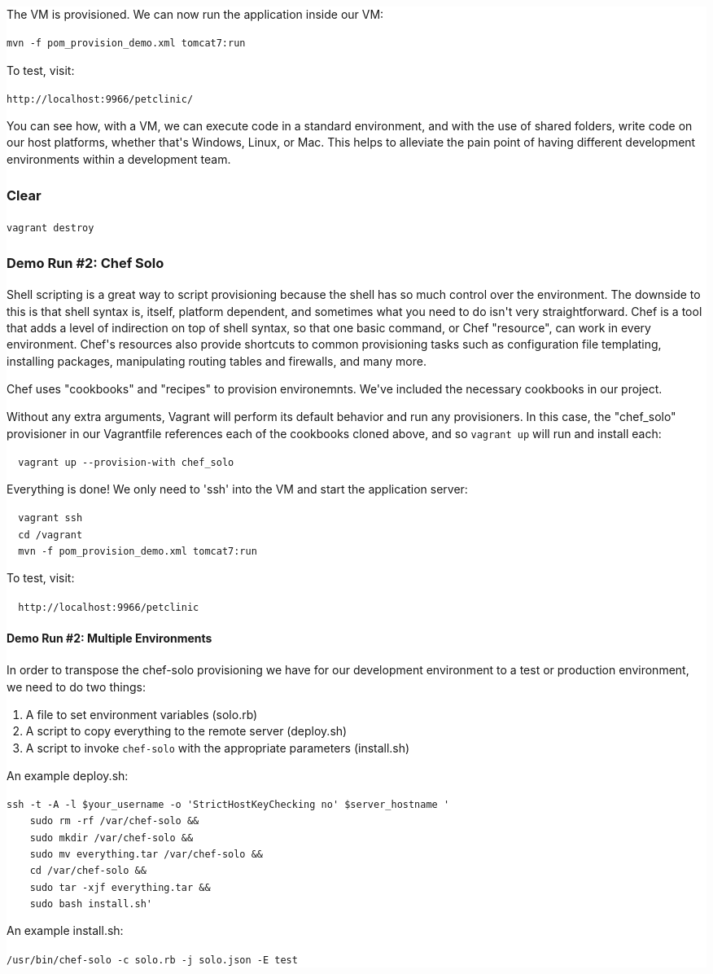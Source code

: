 The VM is provisioned. We can now run the application inside our VM:

	mvn -f pom_provision_demo.xml tomcat7:run

To test, visit:

	http://localhost:9966/petclinic/

You can see how, with a VM, we can execute code in a standard environment, and with the use of shared folders, write code on our host platforms, whether that's Windows, Linux, or Mac. This helps to alleviate the pain point of having different development environments within a development team.

### Clear 

	vagrant destroy

### Demo Run #2: Chef Solo

Shell scripting is a great way to script provisioning because the shell has so much control over the environment. The downside to this is that shell syntax is, itself, platform dependent, and sometimes what you need to do isn't very straightforward. Chef is a tool that adds a level of indirection on top of shell syntax, so that one basic command, or Chef "resource", can work in every environment. Chef's resources also provide shortcuts to common provisioning tasks such as configuration file templating, installing packages, manipulating routing tables and firewalls, and many more.

Chef uses "cookbooks" and "recipes" to provision environemnts. We've included the necessary cookbooks in our project.

Without any extra arguments, Vagrant will perform its default behavior and run any provisioners. In this case, the "chef_solo" provisioner in our Vagrantfile references each of the cookbooks cloned above, and so `vagrant up` will run and install each:

	  vagrant up --provision-with chef_solo

Everything is done! We only need to 'ssh' into the VM and start the application server:

	  vagrant ssh
	  cd /vagrant
	  mvn -f pom_provision_demo.xml tomcat7:run

To test, visit:

	  http://localhost:9966/petclinic

#### Demo Run #2: Multiple Environments

In order to transpose the chef-solo provisioning we have for our development environment to a test or production environment, we need to do two things:

1. A file to set environment variables (solo.rb)
2. A script to copy everything to the remote server (deploy.sh)
3. A script to invoke `chef-solo` with the appropriate parameters (install.sh)

An example deploy.sh:

	ssh -t -A -l $your_username -o 'StrictHostKeyChecking no' $server_hostname '
		sudo rm -rf /var/chef-solo &&
		sudo mkdir /var/chef-solo &&
		sudo mv everything.tar /var/chef-solo &&
		cd /var/chef-solo &&
		sudo tar -xjf everything.tar &&
		sudo bash install.sh'

An example install.sh:

	/usr/bin/chef-solo -c solo.rb -j solo.json -E test